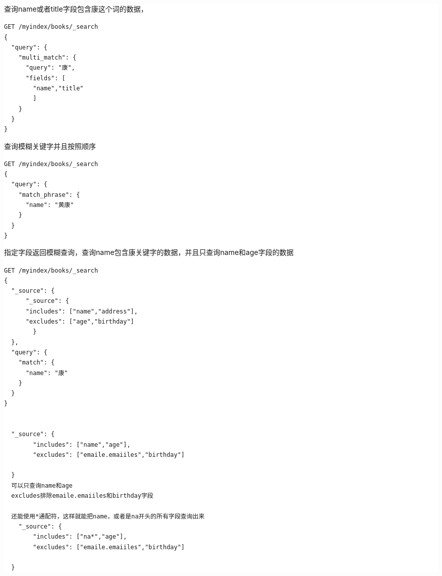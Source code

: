 查询name或者title字段包含康这个词的数据，

```
GET /myindex/books/_search
{
  "query": {
    "multi_match": {
      "query": "康",
      "fields": [
        "name","title"
        ]
    }
  }
}
```

查询模糊关键字并且按照顺序

```
GET /myindex/books/_search
{
  "query": {
    "match_phrase": {
      "name": "黄康"
    }
  }
}
```

指定字段返回模糊查询，查询name包含康关键字的数据，并且只查询name和age字段的数据

```
GET /myindex/books/_search
{
  "_source": {
      "_source": {
      "includes": ["name","address"],
      "excludes": ["age","birthday"]
  		}
  },
  "query": {
    "match": {
      "name": "康"
    }
  }
}


  "_source": {
        "includes": ["name","age"],
        "excludes": ["emaile.emaiiles","birthday"]

  }
  可以只查询name和age
  excludes排除emaile.emaiiles和birthday字段
  
  还能使用*通配符，这样就能把name，或者是na开头的所有字段查询出来
    "_source": {
        "includes": ["na*","age"],
        "excludes": ["emaile.emaiiles","birthday"]

  }
```
